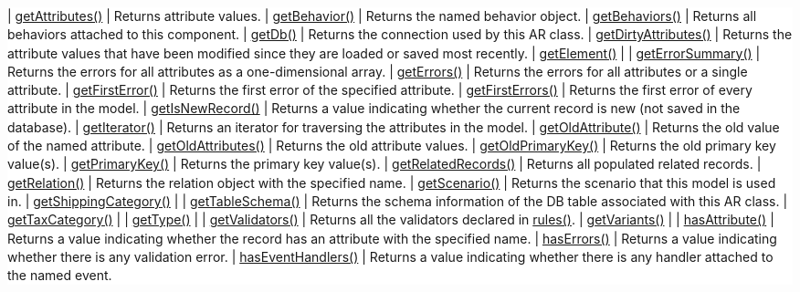 | [getAttributes()](https://www.yiiframework.com/doc/api/2.0/yii-base-model#getAttributes()-detail "Defined by yii\base\Model")                                   | Returns attribute values.
| [getBehavior()](https://www.yiiframework.com/doc/api/2.0/yii-base-component#getBehavior()-detail "Defined by yii\base\Component")                               | Returns the named behavior object.
| [getBehaviors()](https://www.yiiframework.com/doc/api/2.0/yii-base-component#getBehaviors()-detail "Defined by yii\base\Component")                             | Returns all behaviors attached to this component.
| [getDb()](https://www.yiiframework.com/doc/api/2.0/yii-db-activerecordinterface#getDb()-detail "Defined by yii\db\ActiveRecordInterface")                       | Returns the connection used by this AR class.
| [getDirtyAttributes()](https://www.yiiframework.com/doc/api/2.0/yii-db-baseactiverecord#getDirtyAttributes()-detail "Defined by yii\db\BaseActiveRecord")       | Returns the attribute values that have been modified since they are loaded or saved most recently.
| [getElement()](craft-commerce-records-product.md#method-getelement)                                                                                             |
| [getErrorSummary()](https://www.yiiframework.com/doc/api/2.0/yii-base-model#getErrorSummary()-detail "Defined by yii\base\Model")                               | Returns the errors for all attributes as a one-dimensional array.
| [getErrors()](https://www.yiiframework.com/doc/api/2.0/yii-base-model#getErrors()-detail "Defined by yii\base\Model")                                           | Returns the errors for all attributes or a single attribute.
| [getFirstError()](https://www.yiiframework.com/doc/api/2.0/yii-base-model#getFirstError()-detail "Defined by yii\base\Model")                                   | Returns the first error of the specified attribute.
| [getFirstErrors()](https://www.yiiframework.com/doc/api/2.0/yii-base-model#getFirstErrors()-detail "Defined by yii\base\Model")                                 | Returns the first error of every attribute in the model.
| [getIsNewRecord()](https://www.yiiframework.com/doc/api/2.0/yii-db-activerecordinterface#getIsNewRecord()-detail "Defined by yii\db\ActiveRecordInterface")     | Returns a value indicating whether the current record is new (not saved in the database).
| [getIterator()](https://www.yiiframework.com/doc/api/2.0/yii-base-model#getIterator()-detail "Defined by yii\base\Model")                                       | Returns an iterator for traversing the attributes in the model.
| [getOldAttribute()](https://www.yiiframework.com/doc/api/2.0/yii-db-baseactiverecord#getOldAttribute()-detail "Defined by yii\db\BaseActiveRecord")             | Returns the old value of the named attribute.
| [getOldAttributes()](https://www.yiiframework.com/doc/api/2.0/yii-db-baseactiverecord#getOldAttributes()-detail "Defined by yii\db\BaseActiveRecord")           | Returns the old attribute values.
| [getOldPrimaryKey()](https://www.yiiframework.com/doc/api/2.0/yii-db-activerecordinterface#getOldPrimaryKey()-detail "Defined by yii\db\ActiveRecordInterface") | Returns the old primary key value(s).
| [getPrimaryKey()](https://www.yiiframework.com/doc/api/2.0/yii-db-activerecordinterface#getPrimaryKey()-detail "Defined by yii\db\ActiveRecordInterface")       | Returns the primary key value(s).
| [getRelatedRecords()](https://www.yiiframework.com/doc/api/2.0/yii-db-baseactiverecord#getRelatedRecords()-detail "Defined by yii\db\BaseActiveRecord")         | Returns all populated related records.
| [getRelation()](https://www.yiiframework.com/doc/api/2.0/yii-db-activerecordinterface#getRelation()-detail "Defined by yii\db\ActiveRecordInterface")           | Returns the relation object with the specified name.
| [getScenario()](https://www.yiiframework.com/doc/api/2.0/yii-base-model#getScenario()-detail "Defined by yii\base\Model")                                       | Returns the scenario that this model is used in.
| [getShippingCategory()](craft-commerce-records-product.md#method-getshippingcategory)                                                                           |
| [getTableSchema()](https://www.yiiframework.com/doc/api/2.0/yii-db-activerecord#getTableSchema()-detail "Defined by yii\db\ActiveRecord")                       | Returns the schema information of the DB table associated with this AR class.
| [getTaxCategory()](craft-commerce-records-product.md#method-gettaxcategory)                                                                                     |
| [getType()](craft-commerce-records-product.md#method-gettype)                                                                                                   |
| [getValidators()](https://www.yiiframework.com/doc/api/2.0/yii-base-model#getValidators()-detail "Defined by yii\base\Model")                                   | Returns all the validators declared in [rules()](https://www.yiiframework.com/doc/api/2.0/yii-base-model#rules()-detail).
| [getVariants()](craft-commerce-records-product.md#method-getvariants)                                                                                           |
| [hasAttribute()](https://www.yiiframework.com/doc/api/2.0/yii-db-activerecordinterface#hasAttribute()-detail "Defined by yii\db\ActiveRecordInterface")         | Returns a value indicating whether the record has an attribute with the specified name.
| [hasErrors()](https://www.yiiframework.com/doc/api/2.0/yii-base-model#hasErrors()-detail "Defined by yii\base\Model")                                           | Returns a value indicating whether there is any validation error.
| [hasEventHandlers()](https://www.yiiframework.com/doc/api/2.0/yii-base-component#hasEventHandlers()-detail "Defined by yii\base\Component")                     | Returns a value indicating whether there is any handler attached to the named event.